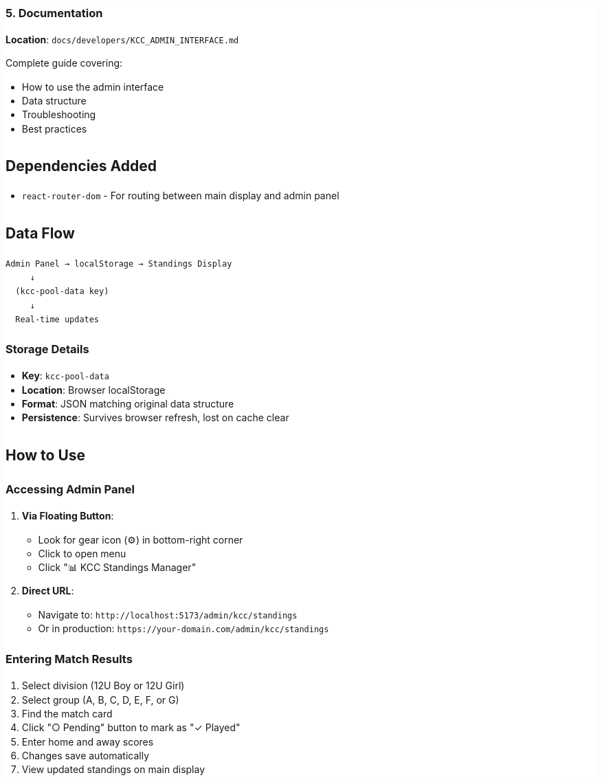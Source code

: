 ### 5. Documentation
**Location**: `docs/developers/KCC_ADMIN_INTERFACE.md`

Complete guide covering:
- How to use the admin interface
- Data structure
- Troubleshooting
- Best practices

## Dependencies Added
- `react-router-dom` - For routing between main display and admin panel

## Data Flow

```
Admin Panel → localStorage → Standings Display
     ↓
  (kcc-pool-data key)
     ↓
  Real-time updates
```

### Storage Details
- **Key**: `kcc-pool-data`
- **Location**: Browser localStorage
- **Format**: JSON matching original data structure
- **Persistence**: Survives browser refresh, lost on cache clear

## How to Use

### Accessing Admin Panel

1. **Via Floating Button**:
   - Look for gear icon (⚙️) in bottom-right corner
   - Click to open menu
   - Click "📊 KCC Standings Manager"

2. **Direct URL**:
   - Navigate to: `http://localhost:5173/admin/kcc/standings`
   - Or in production: `https://your-domain.com/admin/kcc/standings`

### Entering Match Results

1. Select division (12U Boy or 12U Girl)
2. Select group (A, B, C, D, E, F, or G)
3. Find the match card
4. Click "○ Pending" button to mark as "✓ Played"
5. Enter home and away scores
6. Changes save automatically
7. View updated standings on main display
